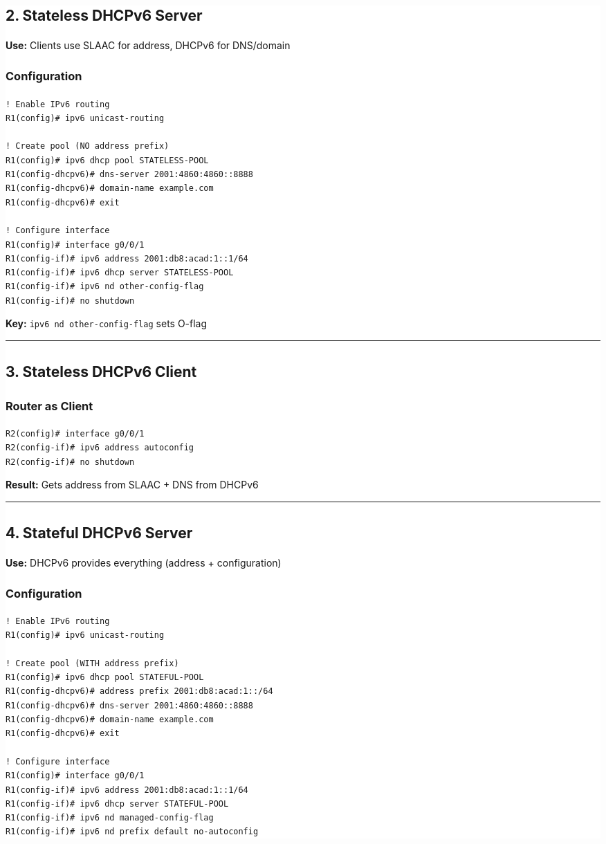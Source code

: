 ## 2. Stateless DHCPv6 Server

**Use:** Clients use SLAAC for address, DHCPv6 for DNS/domain

### Configuration

```cisco
! Enable IPv6 routing
R1(config)# ipv6 unicast-routing

! Create pool (NO address prefix)
R1(config)# ipv6 dhcp pool STATELESS-POOL
R1(config-dhcpv6)# dns-server 2001:4860:4860::8888
R1(config-dhcpv6)# domain-name example.com
R1(config-dhcpv6)# exit

! Configure interface
R1(config)# interface g0/0/1
R1(config-if)# ipv6 address 2001:db8:acad:1::1/64
R1(config-if)# ipv6 dhcp server STATELESS-POOL
R1(config-if)# ipv6 nd other-config-flag
R1(config-if)# no shutdown
```

**Key:** `ipv6 nd other-config-flag` sets O-flag

---

## 3. Stateless DHCPv6 Client

### Router as Client

```cisco
R2(config)# interface g0/0/1
R2(config-if)# ipv6 address autoconfig
R2(config-if)# no shutdown
```

**Result:** Gets address from SLAAC + DNS from DHCPv6

---

## 4. Stateful DHCPv6 Server

**Use:** DHCPv6 provides everything (address + configuration)

### Configuration

```cisco
! Enable IPv6 routing
R1(config)# ipv6 unicast-routing

! Create pool (WITH address prefix)
R1(config)# ipv6 dhcp pool STATEFUL-POOL
R1(config-dhcpv6)# address prefix 2001:db8:acad:1::/64
R1(config-dhcpv6)# dns-server 2001:4860:4860::8888
R1(config-dhcpv6)# domain-name example.com
R1(config-dhcpv6)# exit

! Configure interface
R1(config)# interface g0/0/1
R1(config-if)# ipv6 address 2001:db8:acad:1::1/64
R1(config-if)# ipv6 dhcp server STATEFUL-POOL
R1(config-if)# ipv6 nd managed-config-flag
R1(config-if)# ipv6 nd prefix default no-autoconfig
```